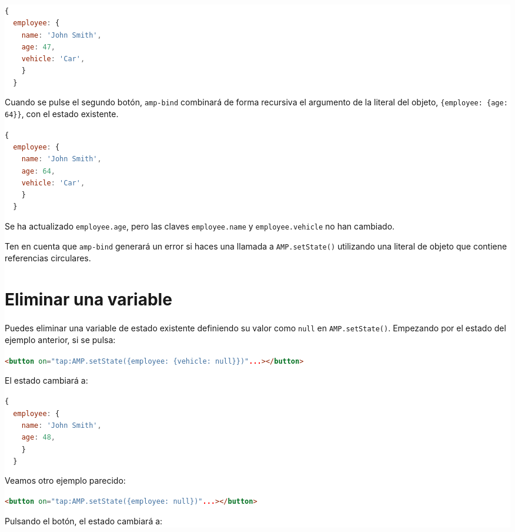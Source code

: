 ```javascript
{
  employee: {
    name: 'John Smith',
    age: 47,
    vehicle: 'Car',
    }
  }
```

Cuando se pulse el segundo botón, `amp-bind` combinará de forma recursiva el argumento de la literal del objeto, `{employee: {age: 64}}`, con el estado existente.

```javascript
{
  employee: {
    name: 'John Smith',
    age: 64,
    vehicle: 'Car',
    }
  }
```

Se ha actualizado `employee.age`, pero las claves `employee.name` y `employee.vehicle` no han cambiado.

Ten en cuenta que `amp-bind` generará un error si haces una llamada a `AMP.setState()` utilizando una literal de objeto que contiene referencias circulares.

# Eliminar una variable

Puedes eliminar una variable de estado existente definiendo su valor como `null` en `AMP.setState()`. Empezando por el estado del ejemplo anterior, si se pulsa:

```html
<button on="tap:AMP.setState({employee: {vehicle: null}})"...></button>
```

El estado cambiará a:

```javascript
{
  employee: {
    name: 'John Smith',
    age: 48,
    }
  }
```

Veamos otro ejemplo parecido:

```html
<button on="tap:AMP.setState({employee: null})"...></button>
```

Pulsando el botón, el estado cambiará a:
